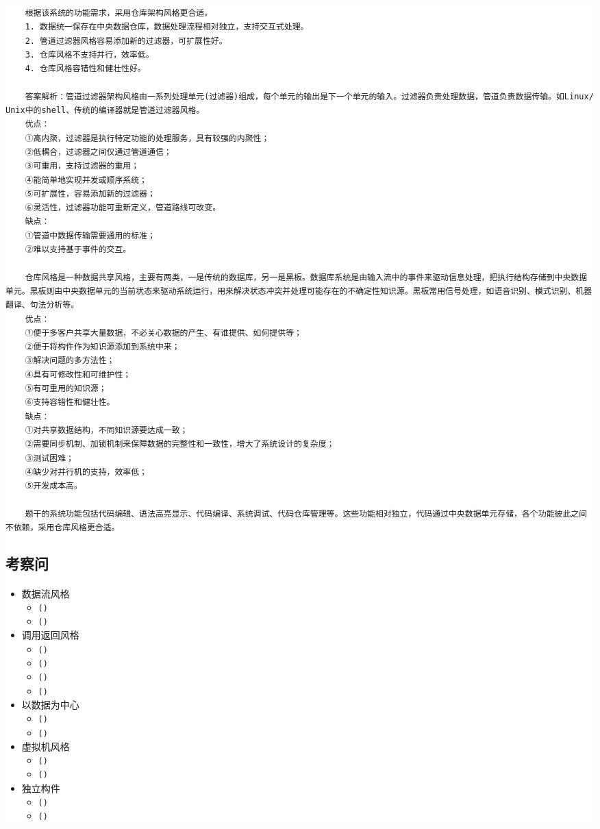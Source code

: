         根据该系统的功能需求，采用仓库架构风格更合适。
        1. 数据统一保存在中央数据仓库，数据处理流程相对独立，支持交互式处理。
        2. 管道过滤器风格容易添加新的过滤器，可扩展性好。
        3. 仓库风格不支持并行，效率低。
        4. 仓库风格容错性和健壮性好。

        答案解析：管道过滤器架构风格由一系列处理单元(过滤器)组成，每个单元的输出是下一个单元的输入。过滤器负责处理数据，管道负责数据传输。如Linux/Unix中的shell、传统的编译器就是管道过滤器风格。
        优点：
        ①高内聚，过滤器是执行特定功能的处理服务，具有较强的内聚性；
        ②低耦合，过滤器之间仅通过管道通信；
        ③可重用，支持过滤器的重用；
        ④能简单地实现并发或顺序系统；
        ⑤可扩展性，容易添加新的过滤器；
        ⑥灵活性，过滤器功能可重新定义，管道路线可改变。
        缺点：
        ①管道中数据传输需要通用的标准；
        ②难以支持基于事件的交互。

        仓库风格是一种数据共享风格，主要有两类，一是传统的数据库，另一是黑板。数据库系统是由输入流中的事件来驱动信息处理，把执行结构存储到中央数据单元。黑板则由中央数据单元的当前状态来驱动系统运行，用来解决状态冲突并处理可能存在的不确定性知识源。黑板常用信号处理，如语音识别、模式识别、机器翻译、句法分析等。
        优点：
        ①便于多客户共享大量数据，不必关心数据的产生、有谁提供、如何提供等；
        ②便于将构件作为知识源添加到系统中来；
        ③解决问题的多方法性；
        ④具有可修改性和可维护性；
        ⑤有可重用的知识源；
        ⑥支持容错性和健壮性。
        缺点：
        ①对共享数据结构，不同知识源要达成一致；
        ②需要同步机制、加锁机制来保障数据的完整性和一致性，增大了系统设计的复杂度；
        ③测试困难；
        ④缺少对并行机的支持，效率低；
        ⑤开发成本高。

        题干的系统功能包括代码编辑、语法高亮显示、代码编译、系统调试、代码仓库管理等。这些功能相对独立，代码通过中央数据单元存储，各个功能彼此之间不依赖，采用仓库风格更合适。

## 考察问


- 数据流风格
    - `()`
    - `()`
- 调用返回风格
    - `()`
    - `()`
    - `()`
    - `()`
- 以数据为中心
    - `()`
    - `()`
- 虚拟机风格
    - `()`
    - `()`
- 独立构件
    - `()`
    - `()`
